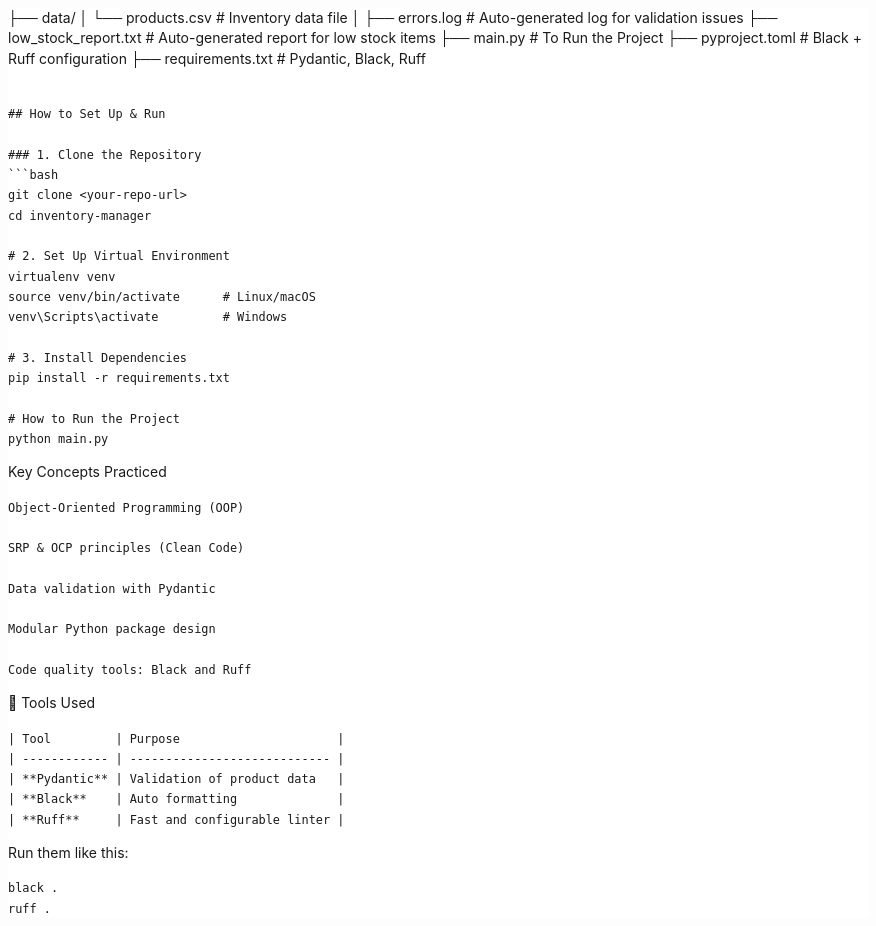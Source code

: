  ├── data/
  │ └── products.csv    # Inventory data file
  │
  ├── errors.log                  # Auto-generated log for validation issues
  ├── low_stock_report.txt        # Auto-generated report for low stock items
  ├── main.py                     # To Run the Project
  ├── pyproject.toml              # Black + Ruff configuration
  ├── requirements.txt            # Pydantic, Black, Ruff

  ```

## How to Set Up & Run

### 1. Clone the Repository
```bash
git clone <your-repo-url>
cd inventory-manager

# 2. Set Up Virtual Environment
virtualenv venv
source venv/bin/activate      # Linux/macOS
venv\Scripts\activate         # Windows

# 3. Install Dependencies
pip install -r requirements.txt

# How to Run the Project
python main.py
```

Key Concepts Practiced
```
Object-Oriented Programming (OOP)

SRP & OCP principles (Clean Code)

Data validation with Pydantic

Modular Python package design

Code quality tools: Black and Ruff
```

🧪 Tools Used
```
| Tool         | Purpose                      |
| ------------ | ---------------------------- |
| **Pydantic** | Validation of product data   |
| **Black**    | Auto formatting              |
| **Ruff**     | Fast and configurable linter |
```

Run them like this:
```
black .
ruff .
```
